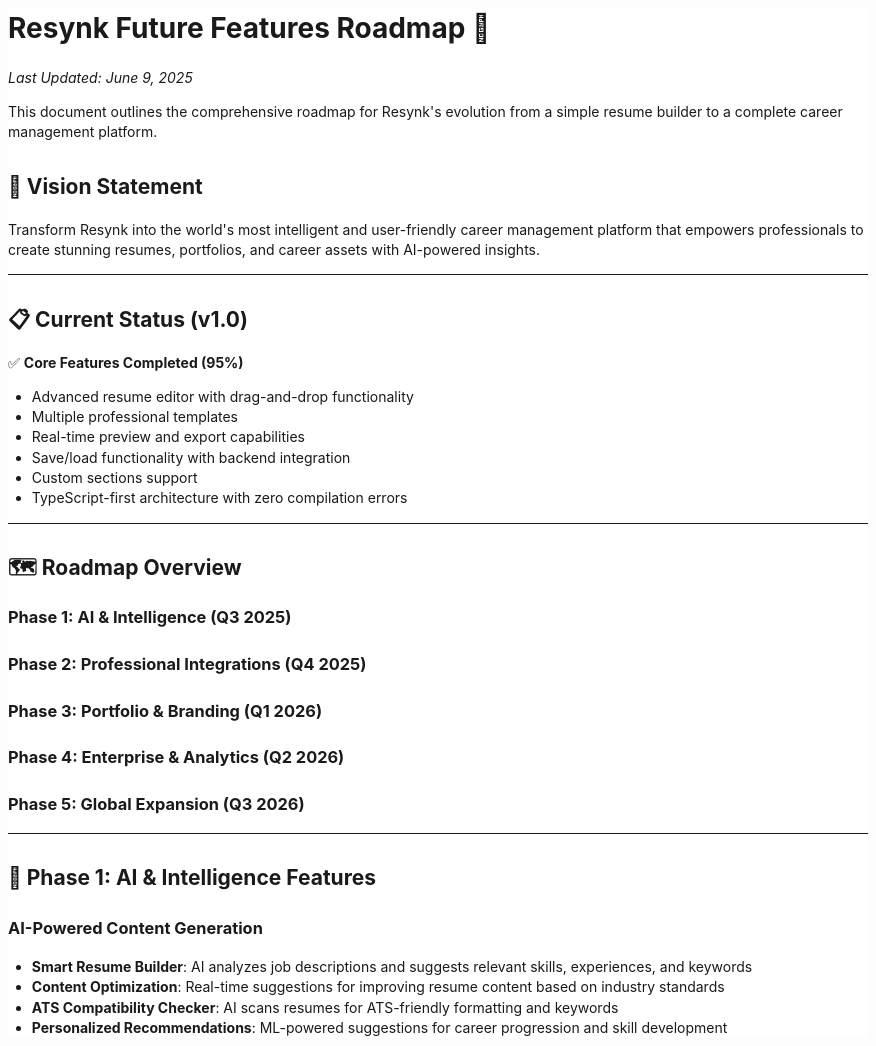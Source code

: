 # Resynk Future Features Roadmap 🚀

*Last Updated: June 9, 2025*

This document outlines the comprehensive roadmap for Resynk's evolution from a simple resume builder to a complete career management platform.

## 🎯 Vision Statement

Transform Resynk into the world's most intelligent and user-friendly career management platform that empowers professionals to create stunning resumes, portfolios, and career assets with AI-powered insights.

---

## 📋 Current Status (v1.0)

✅ **Core Features Completed (95%)**

- Advanced resume editor with drag-and-drop functionality
- Multiple professional templates
- Real-time preview and export capabilities
- Save/load functionality with backend integration
- Custom sections support
- TypeScript-first architecture with zero compilation errors

---

## 🗺️ Roadmap Overview

### Phase 1: AI & Intelligence (Q3 2025)

### Phase 2: Professional Integrations (Q4 2025)

### Phase 3: Portfolio & Branding (Q1 2026)

### Phase 4: Enterprise & Analytics (Q2 2026)

### Phase 5: Global Expansion (Q3 2026)

---

## 🤖 Phase 1: AI & Intelligence Features

### AI-Powered Content Generation

- **Smart Resume Builder**: AI analyzes job descriptions and suggests relevant skills, experiences, and keywords
- **Content Optimization**: Real-time suggestions for improving resume content based on industry standards
- **ATS Compatibility Checker**: AI scans resumes for ATS-friendly formatting and keywords
- **Personalized Recommendations**: ML-powered suggestions for career progression and skill development
